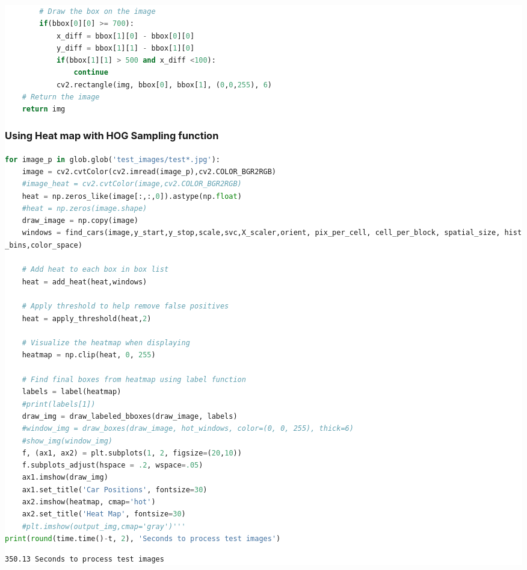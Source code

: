 ```python
        # Draw the box on the image
        if(bbox[0][0] >= 700):
            x_diff = bbox[1][0] - bbox[0][0]
            y_diff = bbox[1][1] - bbox[1][0]
            if(bbox[1][1] > 500 and x_diff <100):
                continue
            cv2.rectangle(img, bbox[0], bbox[1], (0,0,255), 6)
    # Return the image
    return img
```

### Using Heat map with HOG Sampling function


```python
for image_p in glob.glob('test_images/test*.jpg'):
    image = cv2.cvtColor(cv2.imread(image_p),cv2.COLOR_BGR2RGB)
    #image_heat = cv2.cvtColor(image,cv2.COLOR_BGR2RGB)
    heat = np.zeros_like(image[:,:,0]).astype(np.float)
    #heat = np.zeros(image.shape)
    draw_image = np.copy(image)
    windows = find_cars(image,y_start,y_stop,scale,svc,X_scaler,orient, pix_per_cell, cell_per_block, spatial_size, hist_bins,color_space)                       
       
    # Add heat to each box in box list
    heat = add_heat(heat,windows)
    
    # Apply threshold to help remove false positives
    heat = apply_threshold(heat,2)

    # Visualize the heatmap when displaying    
    heatmap = np.clip(heat, 0, 255)

    # Find final boxes from heatmap using label function
    labels = label(heatmap)
    #print(labels[1])
    draw_img = draw_labeled_bboxes(draw_image, labels)
    #window_img = draw_boxes(draw_image, hot_windows, color=(0, 0, 255), thick=6)                    
    #show_img(window_img)
    f, (ax1, ax2) = plt.subplots(1, 2, figsize=(20,10))
    f.subplots_adjust(hspace = .2, wspace=.05)
    ax1.imshow(draw_img)
    ax1.set_title('Car Positions', fontsize=30)
    ax2.imshow(heatmap, cmap='hot')
    ax2.set_title('Heat Map', fontsize=30)
    #plt.imshow(output_img,cmap='gray')'''
print(round(time.time()-t, 2), 'Seconds to process test images')

```

    350.13 Seconds to process test images
    